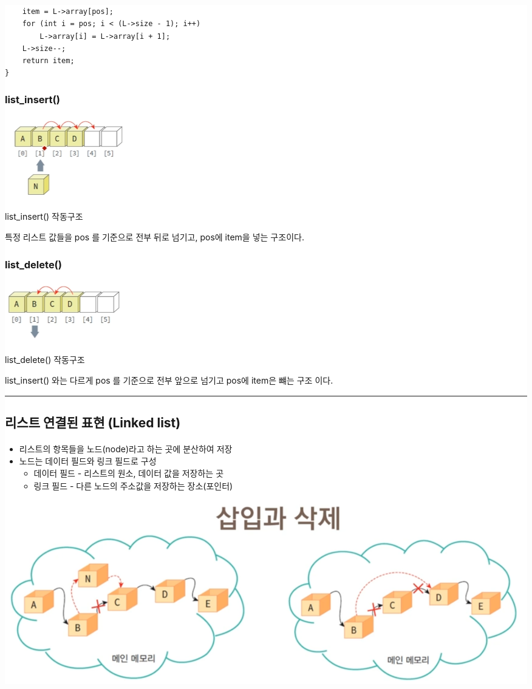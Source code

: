 ```
	item = L->array[pos];
	for (int i = pos; i < (L->size - 1); i++)
		L->array[i] = L->array[i + 1];
	L->size--;
	return item;
}
```


### list_insert()

![](assets/images/img-52.png)

list_insert() 작동구조

특정 리스트 값들을 pos 를 기준으로 전부 뒤로 넘기고, pos에 item을 넣는 구조이다.

### list_delete()

![](assets/images/img-45.png)

list_delete() 작동구조

list_insert() 와는 다르게 pos 를 기준으로 전부 앞으로 넘기고 pos에 item은 뺴는 구조 이다.

---

## 리스트 연결된 표현 (Linked list)

-   리스트의 항목들을 노드(node)라고 하는 곳에 분산하여 저장
-   노드는 데이터 필드와 링크 필드로 구성
    -   데이터 필드 - 리스트의 원소, 데이터 값을 저장하는 곳
    -   링크 필드 - 다른 노드의 주소값을 저장하는 장소(포인터)

![](assets/images/img-51.png)
